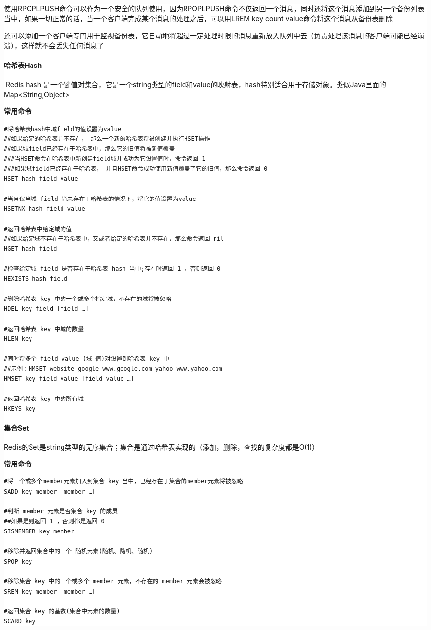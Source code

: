   ​	使用RPOPLPUSH命令可以作为一个安全的队列使用，因为RPOPLPUSH命令不仅返回一个消息，同时还将这个消息添加到另一个备份列表当中，如果一切正常的话，当一个客户端完成某个消息的处理之后，可以用LREM key count value命令将这个消息从备份表删除

   ​	还可以添加一个客户端专门用于监视备份表，它自动地将超过一定处理时限的消息重新放入队列中去（负责处理该消息的客户端可能已经崩溃），这样就不会丢失任何消息了



#### 哈希表Hash

​	Redis hash 是一个键值对集合，它是一个string类型的field和value的映射表，hash特别适合用于存储对象。类似Java里面的Map<String,Object>

**常用命令**

````shell
#将哈希表hash中域field的值设置为value
##如果给定的哈希表并不存在， 那么一个新的哈希表将被创建并执行HSET操作
##如果域field已经存在于哈希表中，那么它的旧值将被新值覆盖
###当HSET命令在哈希表中新创建field域并成功为它设置值时，命令返回 1
###如果域field已经存在于哈希表， 并且HSET命令成功使用新值覆盖了它的旧值，那么命令返回 0
HSET hash field value

#当且仅当域 field 尚未存在于哈希表的情况下，将它的值设置为value
HSETNX hash field value

#返回哈希表中给定域的值
##如果给定域不存在于哈希表中，又或者给定的哈希表并不存在，那么命令返回 nil
HGET hash field

#检查给定域 field 是否存在于哈希表 hash 当中;存在时返回 1 ，否则返回 0
HEXISTS hash field

#删除哈希表 key 中的一个或多个指定域，不存在的域将被忽略
HDEL key field [field …]

#返回哈希表 key 中域的数量
HLEN key

#同时将多个 field-value (域-值)对设置到哈希表 key 中
##示例：HMSET website google www.google.com yahoo www.yahoo.com
HMSET key field value [field value …]

#返回哈希表 key 中的所有域
HKEYS key
````



#### 集合Set

​	Redis的Set是string类型的无序集合；集合是通过哈希表实现的（添加，删除，查找的复杂度都是O(1)）

**常用命令**

````shell
#将一个或多个member元素加入到集合 key 当中，已经存在于集合的member元素将被忽略
SADD key member [member …]

#判断 member 元素是否集合 key 的成员
##如果是则返回 1 ，否则都是返回 0
SISMEMBER key member

#移除并返回集合中的一个 随机元素(随机、随机、随机)
SPOP key

#移除集合 key 中的一个或多个 member 元素，不存在的 member 元素会被忽略
SREM key member [member …]

#返回集合 key 的基数(集合中元素的数量)
SCARD key
````